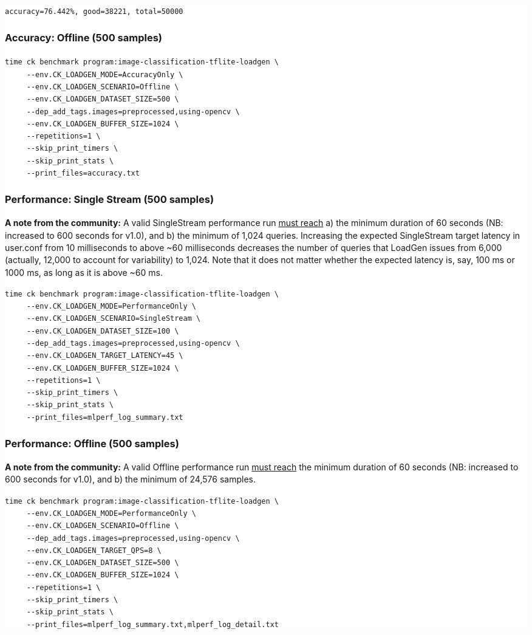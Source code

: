 ```
accuracy=76.442%, good=38221, total=50000
```

### Accuracy: Offline (500 samples)

```
time ck benchmark program:image-classification-tflite-loadgen \
     --env.CK_LOADGEN_MODE=AccuracyOnly \
     --env.CK_LOADGEN_SCENARIO=Offline \
     --env.CK_LOADGEN_DATASET_SIZE=500 \
     --dep_add_tags.images=preprocessed,using-opencv \
     --env.CK_LOADGEN_BUFFER_SIZE=1024 \
     --repetitions=1 \
     --skip_print_timers \
     --skip_print_stats \
     --print_files=accuracy.txt
```

### Performance: Single Stream (500 samples)

**A note from the community:**
A valid SingleStream performance run [must reach](https://github.com/mlcommons/inference_policies/blob/master/inference_rules.adoc#3-scenarios) 
a) the minimum duration of 60 seconds (NB: increased to 600 seconds for v1.0), and 
b) the minimum of 1,024 queries. Increasing the expected SingleStream target latency
in user.conf from 10 milliseconds to above ~60 milliseconds decreases the
number of queries that LoadGen issues from 6,000 (actually, 12,000
to account for variability) to 1,024. Note that it does not matter whether
the expected latency is, say, 100 ms or 1000 ms, as long as it is above ~60 ms.

```
time ck benchmark program:image-classification-tflite-loadgen \
     --env.CK_LOADGEN_MODE=PerformanceOnly \
     --env.CK_LOADGEN_SCENARIO=SingleStream \
     --env.CK_LOADGEN_DATASET_SIZE=100 \
     --dep_add_tags.images=preprocessed,using-opencv \
     --env.CK_LOADGEN_TARGET_LATENCY=45 \
     --env.CK_LOADGEN_BUFFER_SIZE=1024 \
     --repetitions=1 \
     --skip_print_timers \
     --skip_print_stats \
     --print_files=mlperf_log_summary.txt
```

### Performance: Offline (500 samples)

**A note from the community:**
A valid Offline performance run [must reach](https://github.com/mlcommons/inference_policies/blob/master/inference_rules.adoc#3-scenarios) 
the minimum duration of 60 seconds (NB: increased to 600 seconds for v1.0), and b) the minimum of 24,576 samples.

```
time ck benchmark program:image-classification-tflite-loadgen \
     --env.CK_LOADGEN_MODE=PerformanceOnly \
     --env.CK_LOADGEN_SCENARIO=Offline \
     --dep_add_tags.images=preprocessed,using-opencv \
     --env.CK_LOADGEN_TARGET_QPS=8 \
     --env.CK_LOADGEN_DATASET_SIZE=500 \
     --env.CK_LOADGEN_BUFFER_SIZE=1024 \
     --repetitions=1 \
     --skip_print_timers \
     --skip_print_stats \
     --print_files=mlperf_log_summary.txt,mlperf_log_detail.txt
```
